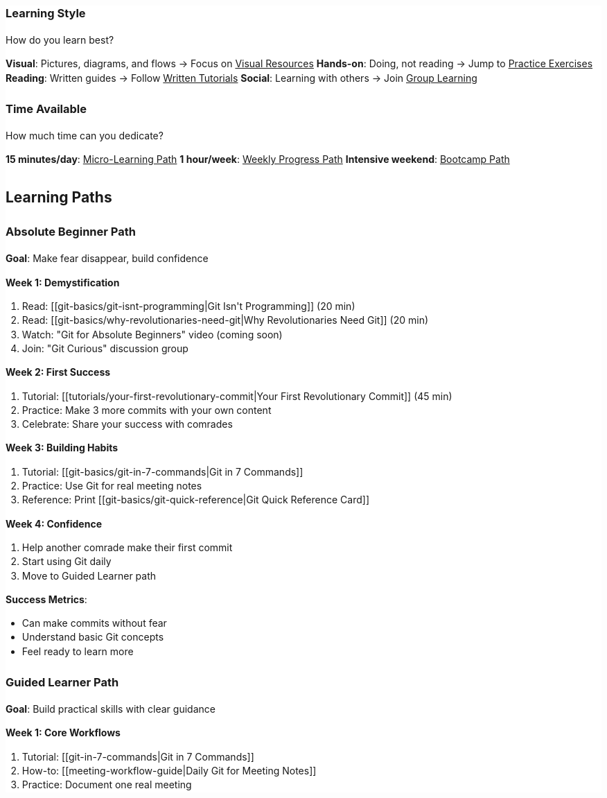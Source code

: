 ### Learning Style

How do you learn best?

**Visual**: Pictures, diagrams, and flows → Focus on [Visual Resources](#visual-resources)
**Hands-on**: Doing, not reading → Jump to [Practice Exercises](#practice-exercises)
**Reading**: Written guides → Follow [Written Tutorials](#written-tutorials)
**Social**: Learning with others → Join [Group Learning](#group-learning)

### Time Available

How much time can you dedicate?

**15 minutes/day**: [Micro-Learning Path](#micro-learning-path)
**1 hour/week**: [Weekly Progress Path](#weekly-progress-path)
**Intensive weekend**: [Bootcamp Path](#bootcamp-path)

## Learning Paths

### Absolute Beginner Path

**Goal**: Make fear disappear, build confidence

**Week 1: Demystification**
1. Read: [[git-basics/git-isnt-programming|Git Isn't Programming]] (20 min)
2. Read: [[git-basics/why-revolutionaries-need-git|Why Revolutionaries Need Git]] (20 min)
3. Watch: "Git for Absolute Beginners" video (coming soon)
4. Join: "Git Curious" discussion group

**Week 2: First Success**
1. Tutorial: [[tutorials/your-first-revolutionary-commit|Your First Revolutionary Commit]] (45 min)
2. Practice: Make 3 more commits with your own content
3. Celebrate: Share your success with comrades

**Week 3: Building Habits**
1. Tutorial: [[git-basics/git-in-7-commands|Git in 7 Commands]]
2. Practice: Use Git for real meeting notes
3. Reference: Print [[git-basics/git-quick-reference|Git Quick Reference Card]]

**Week 4: Confidence**
1. Help another comrade make their first commit
2. Start using Git daily
3. Move to Guided Learner path

**Success Metrics**:
- Can make commits without fear
- Understand basic Git concepts
- Feel ready to learn more

### Guided Learner Path

**Goal**: Build practical skills with clear guidance

**Week 1: Core Workflows**
1. Tutorial: [[git-in-7-commands|Git in 7 Commands]]
2. How-to: [[meeting-workflow-guide|Daily Git for Meeting Notes]]
3. Practice: Document one real meeting
